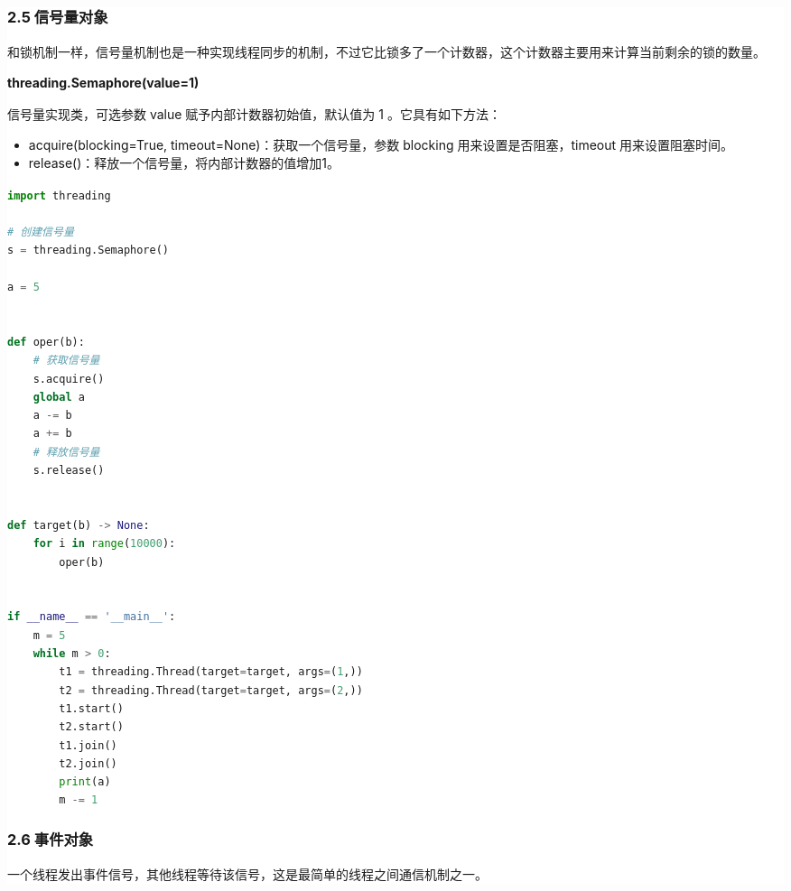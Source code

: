 

### 2.5 信号量对象

和锁机制一样，信号量机制也是一种实现线程同步的机制，不过它比锁多了一个计数器，这个计数器主要用来计算当前剩余的锁的数量。

**threading.Semaphore(value=1)**

信号量实现类，可选参数 value 赋予内部计数器初始值，默认值为 1 。它具有如下方法：

- acquire(blocking=True, timeout=None)：获取一个信号量，参数 blocking 用来设置是否阻塞，timeout 用来设置阻塞时间。
- release()：释放一个信号量，将内部计数器的值增加1。

```python
import threading

# 创建信号量
s = threading.Semaphore()

a = 5


def oper(b):
    # 获取信号量
    s.acquire()
    global a
    a -= b
    a += b
    # 释放信号量
    s.release()


def target(b) -> None:
    for i in range(10000):
        oper(b)


if __name__ == '__main__':
    m = 5
    while m > 0:
        t1 = threading.Thread(target=target, args=(1,))
        t2 = threading.Thread(target=target, args=(2,))
        t1.start()
        t2.start()
        t1.join()
        t2.join()
        print(a)
        m -= 1
```



### 2.6 事件对象

一个线程发出事件信号，其他线程等待该信号，这是最简单的线程之间通信机制之一。
